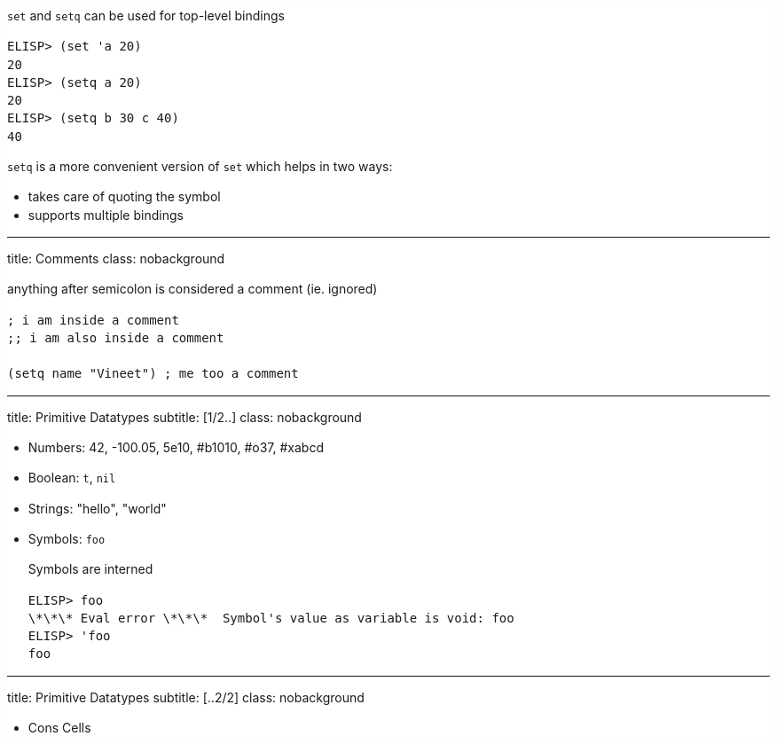 `set` and `setq` can be used for top-level bindings

<pre class="prettyprint lang-lisp" data-lang="elisp">
ELISP> (set &#39;a 20)
20
ELISP> (setq a 20)
20
ELISP> (setq b 30 c 40)
40
</pre>

`setq` is a more convenient version of `set` which helps in two ways:

- takes care of quoting the symbol
- supports multiple bindings

---

title: Comments
class: nobackground

anything after semicolon is considered a comment (ie. ignored)

<pre class="prettyprint lang-lisp" data-lang="elisp">
; i am inside a comment
;; i am also inside a comment

(setq name "Vineet") ; me too a comment
</pre>

---

title: Primitive Datatypes
subtitle: [1/2..]
class: nobackground

- Numbers: 42, -100.05, 5e10, #b1010, #o37, #xabcd
- Boolean: `t`, `nil`
- Strings: "hello", "world"
- Symbols: `foo`

  Symbols are interned

  <pre class="prettyprint lang-lisp" data-lang="elisp">
  ELISP> foo
  \*\*\* Eval error \*\*\*  Symbol's value as variable is void: foo
  ELISP> 'foo
  foo
  </pre>

---

title: Primitive Datatypes
subtitle: [..2/2]
class: nobackground

- Cons Cells
